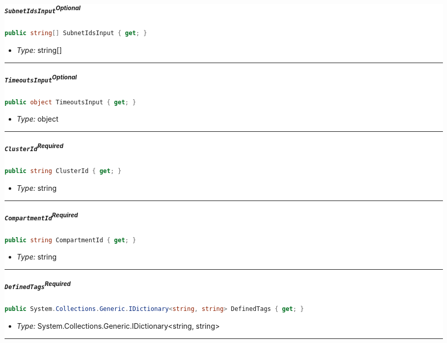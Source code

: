 
##### `SubnetIdsInput`<sup>Optional</sup> <a name="SubnetIdsInput" id="rhizo-co-terraform-provider-oci.containerengineNodePool.ContainerengineNodePool.property.subnetIdsInput"></a>

```csharp
public string[] SubnetIdsInput { get; }
```

- *Type:* string[]

---

##### `TimeoutsInput`<sup>Optional</sup> <a name="TimeoutsInput" id="rhizo-co-terraform-provider-oci.containerengineNodePool.ContainerengineNodePool.property.timeoutsInput"></a>

```csharp
public object TimeoutsInput { get; }
```

- *Type:* object

---

##### `ClusterId`<sup>Required</sup> <a name="ClusterId" id="rhizo-co-terraform-provider-oci.containerengineNodePool.ContainerengineNodePool.property.clusterId"></a>

```csharp
public string ClusterId { get; }
```

- *Type:* string

---

##### `CompartmentId`<sup>Required</sup> <a name="CompartmentId" id="rhizo-co-terraform-provider-oci.containerengineNodePool.ContainerengineNodePool.property.compartmentId"></a>

```csharp
public string CompartmentId { get; }
```

- *Type:* string

---

##### `DefinedTags`<sup>Required</sup> <a name="DefinedTags" id="rhizo-co-terraform-provider-oci.containerengineNodePool.ContainerengineNodePool.property.definedTags"></a>

```csharp
public System.Collections.Generic.IDictionary<string, string> DefinedTags { get; }
```

- *Type:* System.Collections.Generic.IDictionary<string, string>

---